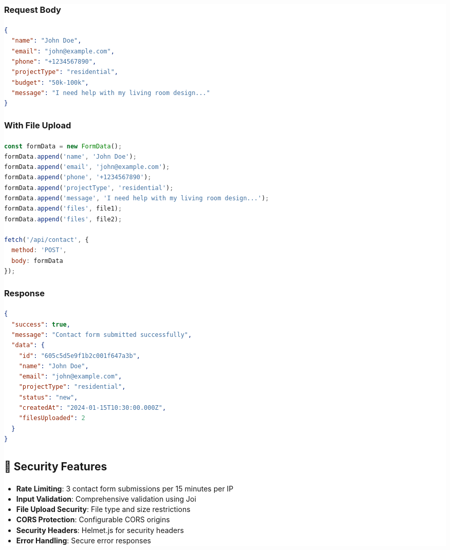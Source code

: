 ### Request Body
```json
{
  "name": "John Doe",
  "email": "john@example.com",
  "phone": "+1234567890",
  "projectType": "residential",
  "budget": "50k-100k",
  "message": "I need help with my living room design..."
}
```

### With File Upload
```javascript
const formData = new FormData();
formData.append('name', 'John Doe');
formData.append('email', 'john@example.com');
formData.append('phone', '+1234567890');
formData.append('projectType', 'residential');
formData.append('message', 'I need help with my living room design...');
formData.append('files', file1);
formData.append('files', file2);

fetch('/api/contact', {
  method: 'POST',
  body: formData
});
```

### Response
```json
{
  "success": true,
  "message": "Contact form submitted successfully",
  "data": {
    "id": "605c5d5e9f1b2c001f647a3b",
    "name": "John Doe",
    "email": "john@example.com",
    "projectType": "residential",
    "status": "new",
    "createdAt": "2024-01-15T10:30:00.000Z",
    "filesUploaded": 2
  }
}
```

## 🔐 Security Features

- **Rate Limiting**: 3 contact form submissions per 15 minutes per IP
- **Input Validation**: Comprehensive validation using Joi
- **File Upload Security**: File type and size restrictions
- **CORS Protection**: Configurable CORS origins
- **Security Headers**: Helmet.js for security headers
- **Error Handling**: Secure error responses
